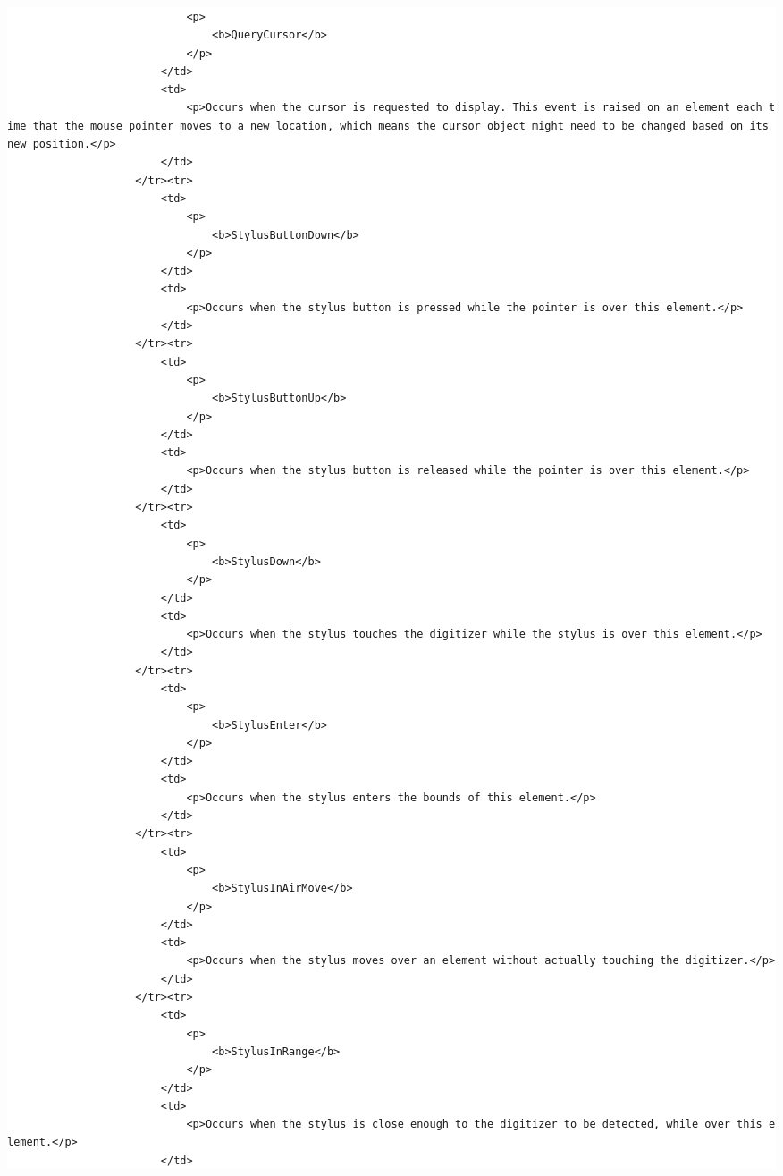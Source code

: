 								<p>
									<b>QueryCursor</b>
								</p>
							</td>
							<td>
								<p>Occurs when the cursor is requested to display. This event is raised on an element each time that the mouse pointer moves to a new location, which means the cursor object might need to be changed based on its new position.</p>
							</td>
						</tr><tr>
							<td>
								<p>
									<b>StylusButtonDown</b>
								</p>
							</td>
							<td>
								<p>Occurs when the stylus button is pressed while the pointer is over this element.</p>
							</td>
						</tr><tr>
							<td>
								<p>
									<b>StylusButtonUp</b>
								</p>
							</td>
							<td>
								<p>Occurs when the stylus button is released while the pointer is over this element.</p>
							</td>
						</tr><tr>
							<td>
								<p>
									<b>StylusDown</b>
								</p>
							</td>
							<td>
								<p>Occurs when the stylus touches the digitizer while the stylus is over this element.</p>
							</td>
						</tr><tr>
							<td>
								<p>
									<b>StylusEnter</b>
								</p>
							</td>
							<td>
								<p>Occurs when the stylus enters the bounds of this element.</p>
							</td>
						</tr><tr>
							<td>
								<p>
									<b>StylusInAirMove</b>
								</p>
							</td>
							<td>
								<p>Occurs when the stylus moves over an element without actually touching the digitizer.</p>
							</td>
						</tr><tr>
							<td>
								<p>
									<b>StylusInRange</b>
								</p>
							</td>
							<td>
								<p>Occurs when the stylus is close enough to the digitizer to be detected, while over this element.</p>
							</td>